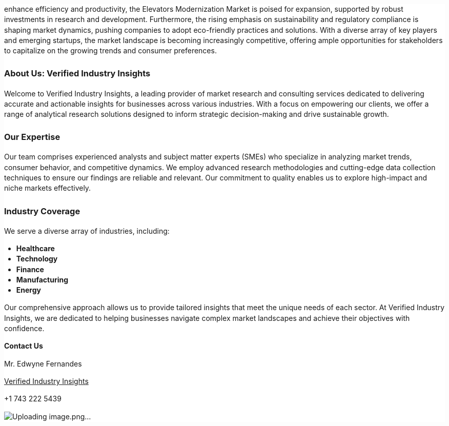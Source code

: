 enhance efficiency and productivity, the Elevators Modernization Market is poised for expansion, supported by robust investments in research and development. Furthermore, the rising emphasis on sustainability and regulatory compliance is shaping market dynamics, pushing companies to adopt eco-friendly practices and solutions. With a diverse array of key players and emerging startups, the market landscape is becoming increasingly competitive, offering ample opportunities for stakeholders to capitalize on the growing trends and consumer preferences.</p><h3>About Us: Verified Industry Insights</h3><p>Welcome to Verified Industry Insights, a leading provider of market research and consulting services dedicated to delivering accurate and actionable insights for businesses across various industries. With a focus on empowering our clients, we offer a range of analytical research solutions designed to inform strategic decision-making and drive sustainable growth.</p><h3>Our Expertise</h3><p>Our team comprises experienced analysts and subject matter experts (SMEs) who specialize in analyzing market trends, consumer behavior, and competitive dynamics. We employ advanced research methodologies and cutting-edge data collection techniques to ensure our findings are reliable and relevant. Our commitment to quality enables us to explore high-impact and niche markets effectively.</p><h3>Industry Coverage</h3><p>We serve a diverse array of industries, including:</p><ul><li><strong>Healthcare</strong></li><li><strong>Technology</strong></li><li><strong>Finance</strong></li><li><strong>Manufacturing</strong></li><li><strong>Energy</strong></li></ul><p>Our comprehensive approach allows us to provide tailored insights that meet the unique needs of each sector. At Verified Industry Insights, we are dedicated to helping businesses navigate complex market landscapes and achieve their objectives with confidence.</p><p><strong>Contact Us</strong></p><p>Mr. Edwyne Fernandes</p><p><a href="https://www.verifiedindustryinsights.com/">Verified Industry Insights</a></p><p>+1 743 222 5439</p>
![Uploading image.png…]()
